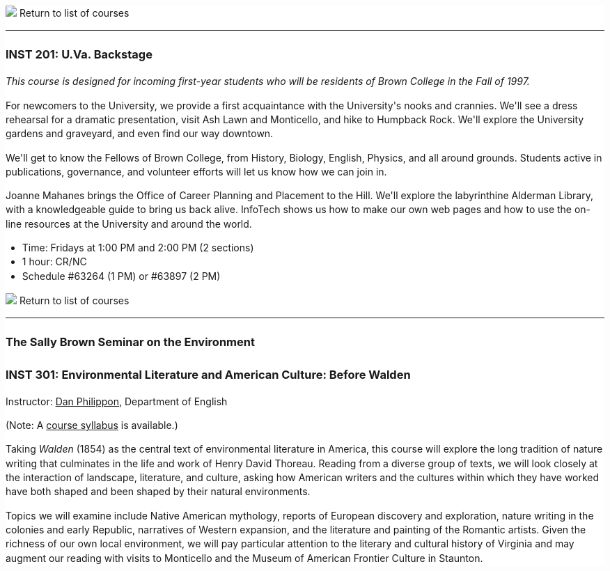 ![](ball1.gif) Return to list of courses

* * *

### INST 201: U.Va. Backstage

_This course is designed for incoming first-year students who will be
residents of Brown College in the Fall of 1997._

For newcomers to the University, we provide a first acquaintance with the
University's nooks and crannies. We'll see a dress rehearsal for a dramatic
presentation, visit Ash Lawn and Monticello, and hike to Humpback Rock. We'll
explore the University gardens and graveyard, and even find our way downtown.

We'll get to know the Fellows of Brown College, from History, Biology,
English, Physics, and all around grounds. Students active in publications,
governance, and volunteer efforts will let us know how we can join in.

Joanne Mahanes brings the Office of Career Planning and Placement to the Hill.
We'll explore the labyrinthine Alderman Library, with a knowledgeable guide to
bring us back alive. InfoTech shows us how to make our own web pages and how
to use the on-line resources at the University and around the world.

  * Time: Fridays at 1:00 PM and 2:00 PM (2 sections)
  * 1 hour: CR/NC
  * Schedule #63264 (1 PM) or #63897 (2 PM)

![](ball1.gif) Return to list of courses

* * *

### The Sally Brown Seminar on the Environment

### INST 301: Environmental Literature and American Culture: Before Walden

Instructor: [Dan Philippon](mailto:djp2n@virginia.edu), Department of English

(Note: A [course
syllabus](http://faraday.clas.virginia.edu/~djp2n/courses/inst/) is
available.)

Taking _Walden_ (1854) as the central text of environmental literature in
America, this course will explore the long tradition of nature writing that
culminates in the life and work of Henry David Thoreau. Reading from a diverse
group of texts, we will look closely at the interaction of landscape,
literature, and culture, asking how American writers and the cultures within
which they have worked have both shaped and been shaped by their natural
environments.

Topics we will examine include Native American mythology, reports of European
discovery and exploration, nature writing in the colonies and early Republic,
narratives of Western expansion, and the literature and painting of the
Romantic artists. Given the richness of our own local environment, we will pay
particular attention to the literary and cultural history of Virginia and may
augment our reading with visits to Monticello and the Museum of American
Frontier Culture in Staunton.
